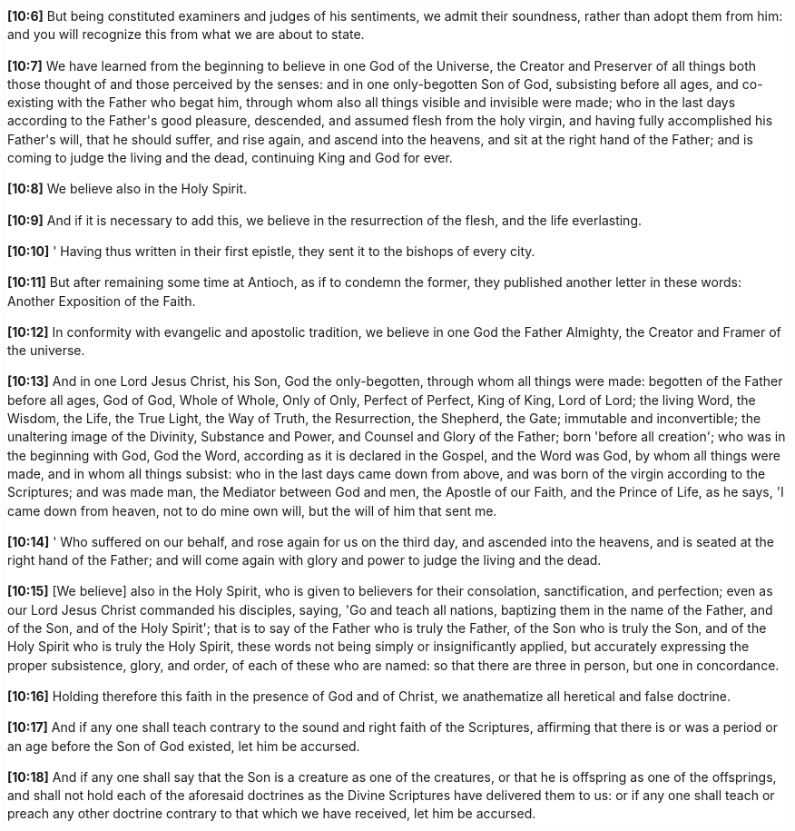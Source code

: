 **[10:6]** But being constituted examiners and judges of his sentiments, we admit their soundness, rather than adopt them from him: and you will recognize this from what we are about to state.

**[10:7]** We have learned from the beginning to believe in one God of the Universe, the Creator and Preserver of all things both those thought of and those perceived by the senses: and in one only-begotten Son of God, subsisting before all ages, and co-existing with the Father who begat him, through whom also all things visible and invisible were made; who in the last days according to the Father's good pleasure, descended, and assumed flesh from the holy virgin, and having fully accomplished his Father's will, that he should suffer, and rise again, and ascend into the heavens, and sit at the right hand of the Father; and is coming to judge the living and the dead, continuing King and God for ever.

**[10:8]** We believe also in the Holy Spirit.

**[10:9]** And if it is necessary to add this, we believe in the resurrection of the flesh, and the life everlasting.

**[10:10]** '  Having thus written in their first epistle, they sent it to the bishops of every city.

**[10:11]** But after remaining some time at Antioch, as if to condemn the former, they published another letter in these words:  Another Exposition of the Faith.

**[10:12]** In conformity with evangelic and apostolic tradition, we believe in one God the Father Almighty, the Creator and Framer of the universe.

**[10:13]** And in one Lord Jesus Christ, his Son, God the only-begotten, through whom all things were made: begotten of the Father before all ages, God of God, Whole of Whole, Only of Only, Perfect of Perfect, King of King, Lord of Lord; the living Word, the Wisdom, the Life, the True Light, the Way of Truth, the Resurrection, the Shepherd, the Gate; immutable and inconvertible; the unaltering image of the Divinity, Substance and Power, and Counsel and Glory of the Father; born 'before all creation'; who was in the beginning with God, God the Word, according as it is declared in the Gospel,  and the Word was God, by whom all things were made, and in whom all things subsist: who in the last days came down from above, and was born of the virgin according to the Scriptures; and was made man, the Mediator between God and men, the Apostle of our Faith, and the Prince of Life, as he says,  'I came down from heaven, not to do mine own will, but the will of him that sent me.

**[10:14]** ' Who suffered on our behalf, and rose again for us on the third day, and ascended into the heavens, and is seated at the right hand of the Father; and will come again with glory and power to judge the living and the dead.

**[10:15]** [We believe] also in the Holy Spirit, who is given to believers for their consolation, sanctification, and perfection; even as our Lord Jesus Christ commanded his disciples, saying,  'Go and teach all nations, baptizing them in the name of the Father, and of the Son, and of the Holy Spirit'; that is to say of the Father who is truly the Father, of the Son who is truly the Son, and of the Holy Spirit who is truly the Holy Spirit, these words not being simply or insignificantly applied, but accurately expressing the proper subsistence, glory, and order, of each of these who are named: so that there are three in person, but one in concordance.

**[10:16]** Holding therefore this faith in the presence of God and of Christ, we anathematize all heretical and false doctrine.

**[10:17]** And if any one shall teach contrary to the sound and right faith of the Scriptures, affirming that there is or was a period or an age before the Son of God existed, let him be accursed.

**[10:18]** And if any one shall say that the Son is a creature as one of the creatures, or that he is offspring as one of the offsprings, and shall not hold each of the aforesaid doctrines as the Divine Scriptures have delivered them to us: or if any one shall teach or preach any other doctrine contrary to that which we have received, let him be accursed.
